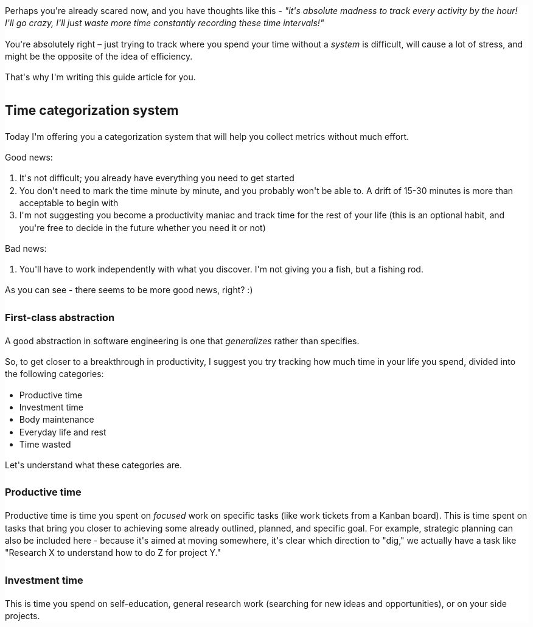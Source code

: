 Perhaps you're already scared now, and you have thoughts like this - _"it's absolute madness to track every activity by the hour! I'll go crazy, I'll just waste more time constantly recording these time intervals!"_

You're absolutely right – just trying to track where you spend your time without a _system_ is difficult, will cause a lot of stress, and might be the opposite of the idea of efficiency.

That's why I'm writing this guide article for you.
## Time categorization system

Today I'm offering you a categorization system that will help you collect metrics without much effort.

Good news:

1. It's not difficult; you already have everything you need to get started
2. You don't need to mark the time minute by minute, and you probably won't be able to. A drift of 15-30 minutes is more than acceptable to begin with
3. I'm not suggesting you become a productivity maniac and track time for the rest of your life (this is an optional habit, and you're free to decide in the future whether you need it or not)

Bad news:

1. You'll have to work independently with what you discover. I'm not giving you a fish, but a fishing rod.

As you can see - there seems to be more good news, right? :)

### First-class abstraction

A good abstraction in software engineering is one that _generalizes_ rather than specifies.

So, to get closer to a breakthrough in productivity, I suggest you try tracking how much time in your life you spend, divided into the following categories:

- Productive time
- Investment time
- Body maintenance
- Everyday life and rest
- Time wasted

Let's understand what these categories are.

### Productive time

Productive time is time you spent on _focused_ work on specific tasks (like work tickets from a Kanban board). This is time spent on tasks that bring you closer to achieving some already outlined, planned, and specific goal. For example, strategic planning can also be included here - because it's aimed at moving somewhere, it's clear which direction to "dig," we actually have a task like "Research X to understand how to do Z for project Y."

### Investment time

This is time you spend on self-education, general research work (searching for new ideas and opportunities), or on your side projects.
